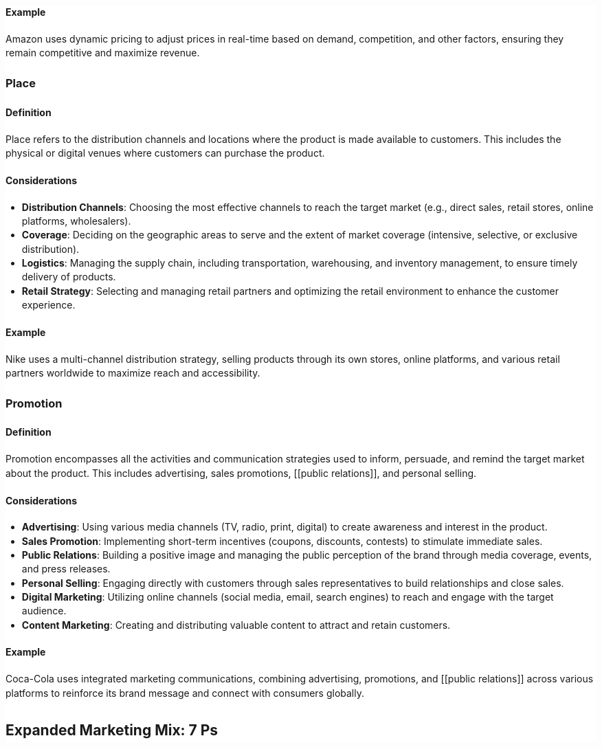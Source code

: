 #### Example
Amazon uses dynamic pricing to adjust prices in real-time based on demand, competition, and other factors, ensuring they remain competitive and maximize revenue.

### Place

#### Definition
Place refers to the distribution channels and locations where the product is made available to customers. This includes the physical or digital venues where customers can purchase the product.

#### Considerations
- **Distribution Channels**: Choosing the most effective channels to reach the target market (e.g., direct sales, retail stores, online platforms, wholesalers).
- **Coverage**: Deciding on the geographic areas to serve and the extent of market coverage (intensive, selective, or exclusive distribution).
- **Logistics**: Managing the supply chain, including transportation, warehousing, and inventory management, to ensure timely delivery of products.
- **Retail Strategy**: Selecting and managing retail partners and optimizing the retail environment to enhance the customer experience.

#### Example
Nike uses a multi-channel distribution strategy, selling products through its own stores, online platforms, and various retail partners worldwide to maximize reach and accessibility.

### Promotion

#### Definition
Promotion encompasses all the activities and communication strategies used to inform, persuade, and remind the target market about the product. This includes advertising, sales promotions, [[public relations]], and personal selling.

#### Considerations
- **Advertising**: Using various media channels (TV, radio, print, digital) to create awareness and interest in the product.
- **Sales Promotion**: Implementing short-term incentives (coupons, discounts, contests) to stimulate immediate sales.
- **Public Relations**: Building a positive image and managing the public perception of the brand through media coverage, events, and press releases.
- **Personal Selling**: Engaging directly with customers through sales representatives to build relationships and close sales.
- **Digital Marketing**: Utilizing online channels (social media, email, search engines) to reach and engage with the target audience.
- **Content Marketing**: Creating and distributing valuable content to attract and retain customers.

#### Example
Coca-Cola uses integrated marketing communications, combining advertising, promotions, and [[public relations]] across various platforms to reinforce its brand message and connect with consumers globally.

## Expanded Marketing Mix: 7 Ps
